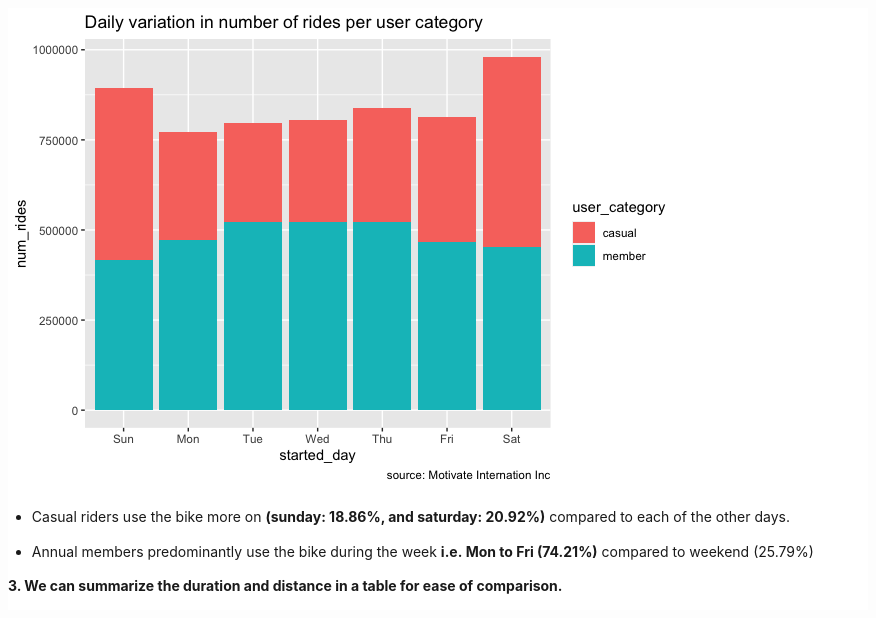   
</table>
</div>

![](GDA_Capstone_Project_Aug2022_files/figure-gfm/unnamed-chunk-32-1.png)

-   Casual riders use the bike more on **(sunday: 18.86%, and saturday:
    20.92%)** compared to each of the other days.

-   Annual members predominantly use the bike during the week **i.e. Mon
    to Fri (74.21%)** compared to weekend (25.79%)

**3. We can summarize the duration and distance in a table for ease of
comparison.**

<div id="dgxsvlkyxp" style="overflow-x:auto;overflow-y:auto;width:auto;height:auto;">
<style>html {
  font-family: -apple-system, BlinkMacSystemFont, 'Segoe UI', Roboto, Oxygen, Ubuntu, Cantarell, 'Helvetica Neue', 'Fira Sans', 'Droid Sans', Arial, sans-serif;
}

#dgxsvlkyxp .gt_table {
  display: table;
  border-collapse: collapse;
  margin-left: auto;
  margin-right: auto;
  color: #333333;
  font-size: 16px;
  font-weight: normal;
  font-style: normal;
  background-color: #FFFFFF;
  width: auto;
  border-top-style: solid;
  border-top-width: 2px;
  border-top-color: #A8A8A8;
  border-right-style: none;
  border-right-width: 2px;
  border-right-color: #D3D3D3;
  border-bottom-style: solid;
  border-bottom-width: 2px;
  border-bottom-color: #A8A8A8;
  border-left-style: none;